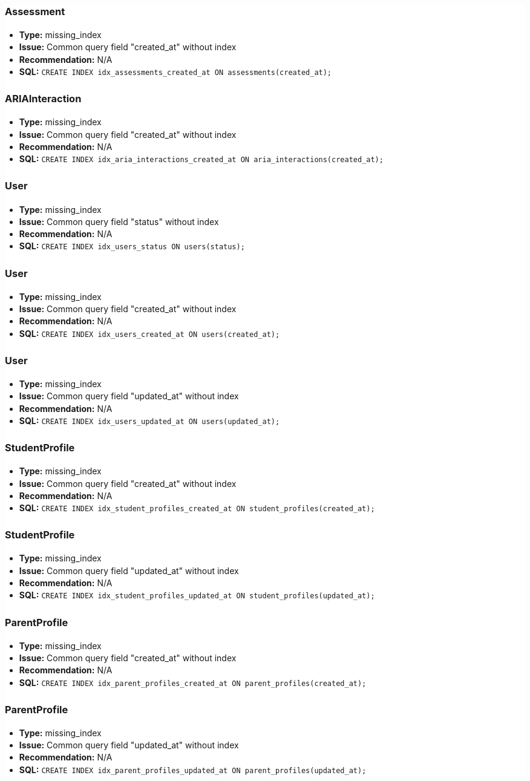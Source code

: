 ### Assessment
- **Type:** missing_index
- **Issue:** Common query field "created_at" without index
- **Recommendation:** N/A
- **SQL:** `CREATE INDEX idx_assessments_created_at ON assessments(created_at);`

### ARIAInteraction
- **Type:** missing_index
- **Issue:** Common query field "created_at" without index
- **Recommendation:** N/A
- **SQL:** `CREATE INDEX idx_aria_interactions_created_at ON aria_interactions(created_at);`

### User
- **Type:** missing_index
- **Issue:** Common query field "status" without index
- **Recommendation:** N/A
- **SQL:** `CREATE INDEX idx_users_status ON users(status);`

### User
- **Type:** missing_index
- **Issue:** Common query field "created_at" without index
- **Recommendation:** N/A
- **SQL:** `CREATE INDEX idx_users_created_at ON users(created_at);`

### User
- **Type:** missing_index
- **Issue:** Common query field "updated_at" without index
- **Recommendation:** N/A
- **SQL:** `CREATE INDEX idx_users_updated_at ON users(updated_at);`

### StudentProfile
- **Type:** missing_index
- **Issue:** Common query field "created_at" without index
- **Recommendation:** N/A
- **SQL:** `CREATE INDEX idx_student_profiles_created_at ON student_profiles(created_at);`

### StudentProfile
- **Type:** missing_index
- **Issue:** Common query field "updated_at" without index
- **Recommendation:** N/A
- **SQL:** `CREATE INDEX idx_student_profiles_updated_at ON student_profiles(updated_at);`

### ParentProfile
- **Type:** missing_index
- **Issue:** Common query field "created_at" without index
- **Recommendation:** N/A
- **SQL:** `CREATE INDEX idx_parent_profiles_created_at ON parent_profiles(created_at);`

### ParentProfile
- **Type:** missing_index
- **Issue:** Common query field "updated_at" without index
- **Recommendation:** N/A
- **SQL:** `CREATE INDEX idx_parent_profiles_updated_at ON parent_profiles(updated_at);`
